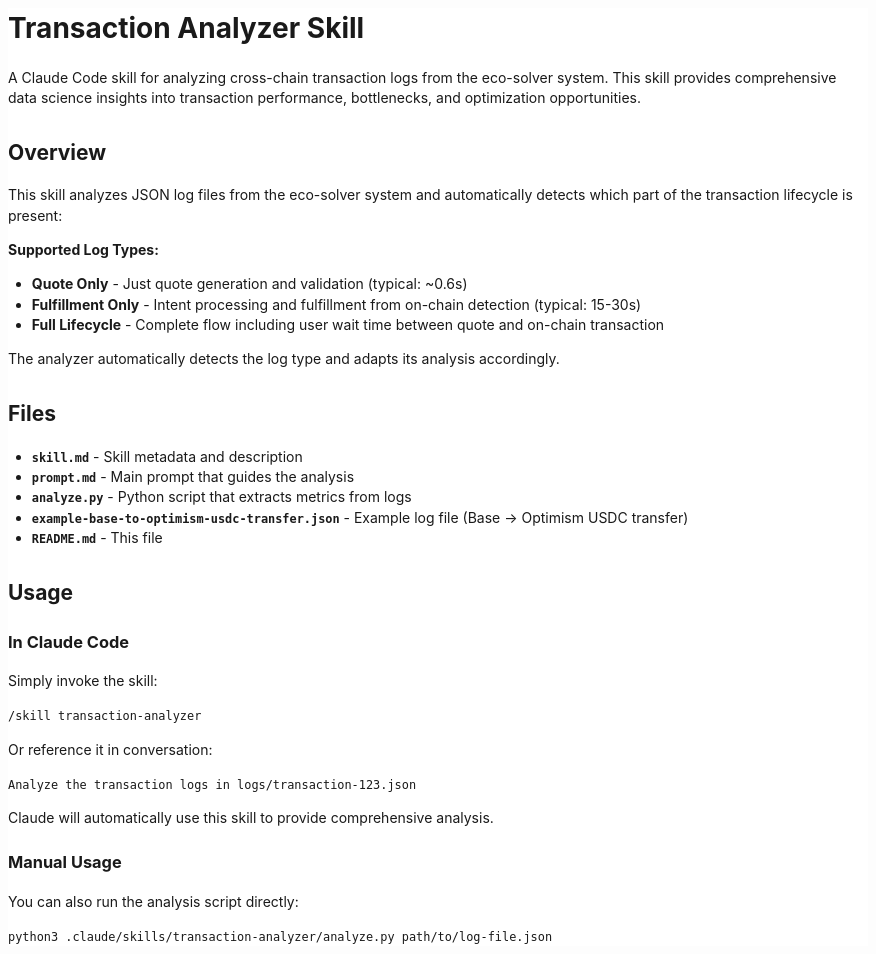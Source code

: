 # Transaction Analyzer Skill

A Claude Code skill for analyzing cross-chain transaction logs from the eco-solver system. This skill provides comprehensive data science insights into transaction performance, bottlenecks, and optimization opportunities.

## Overview

This skill analyzes JSON log files from the eco-solver system and automatically detects which part of the transaction lifecycle is present:

**Supported Log Types:**

- **Quote Only** - Just quote generation and validation (typical: ~0.6s)
- **Fulfillment Only** - Intent processing and fulfillment from on-chain detection (typical: 15-30s)
- **Full Lifecycle** - Complete flow including user wait time between quote and on-chain transaction

The analyzer automatically detects the log type and adapts its analysis accordingly.

## Files

- **`skill.md`** - Skill metadata and description
- **`prompt.md`** - Main prompt that guides the analysis
- **`analyze.py`** - Python script that extracts metrics from logs
- **`example-base-to-optimism-usdc-transfer.json`** - Example log file (Base → Optimism USDC transfer)
- **`README.md`** - This file

## Usage

### In Claude Code

Simply invoke the skill:

```
/skill transaction-analyzer
```

Or reference it in conversation:

```
Analyze the transaction logs in logs/transaction-123.json
```

Claude will automatically use this skill to provide comprehensive analysis.

### Manual Usage

You can also run the analysis script directly:

```bash
python3 .claude/skills/transaction-analyzer/analyze.py path/to/log-file.json
```
